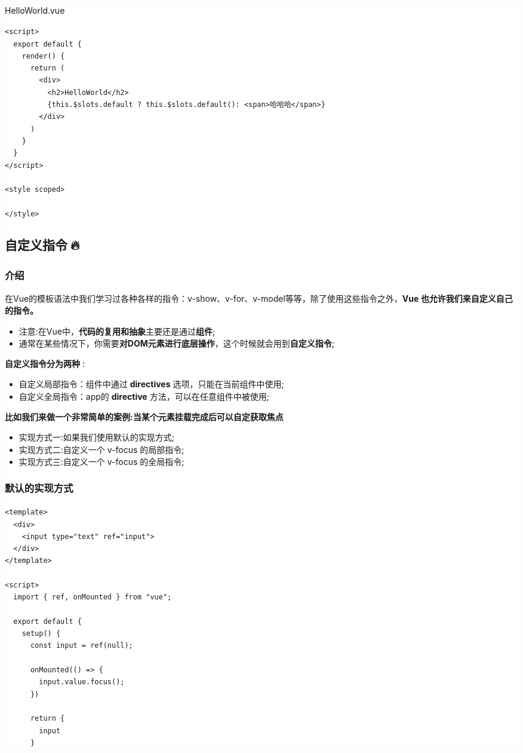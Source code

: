 HelloWorld.vue

```vue
<script>
  export default {
    render() {
      return (
        <div>
          <h2>HelloWorld</h2>
          {this.$slots.default ? this.$slots.default(): <span>哈哈哈</span>}
        </div>
      )
    }
  }
</script>

<style scoped>

</style>
```



## 自定义指令 🔥

### 介绍

在Vue的模板语法中我们学习过各种各样的指令：v-show、v-for、v-model等等，除了使用这些指令之外，**Vue 也允许我们来自定义自己的指令。**

* 注意:在Vue中，**代码的复用和抽象**主要还是通过**组件**;
* 通常在某些情况下，你需要**对DOM元素进行底层操作**，这个时候就会用到**自定义指令**;

**自定义指令分为两种** :

* 自定义局部指令：组件中通过 **directives** 选项，只能在当前组件中使用; 
* 自定义全局指令：app的 **directive** 方法，可以在任意组件中被使用;

**比如我们来做一个非常简单的案例:当某个元素挂载完成后可以自定获取焦点** 

* 实现方式一:如果我们使用默认的实现方式;
* 实现方式二:自定义一个 v-focus 的局部指令; 
* 实现方式三:自定义一个 v-focus 的全局指令;



### 默认的实现方式

```vue
<template>
  <div>
    <input type="text" ref="input">
  </div>
</template>

<script>
  import { ref, onMounted } from "vue";

  export default {
    setup() {
      const input = ref(null);

      onMounted(() => {
        input.value.focus();
      })

      return {
        input
      }
```